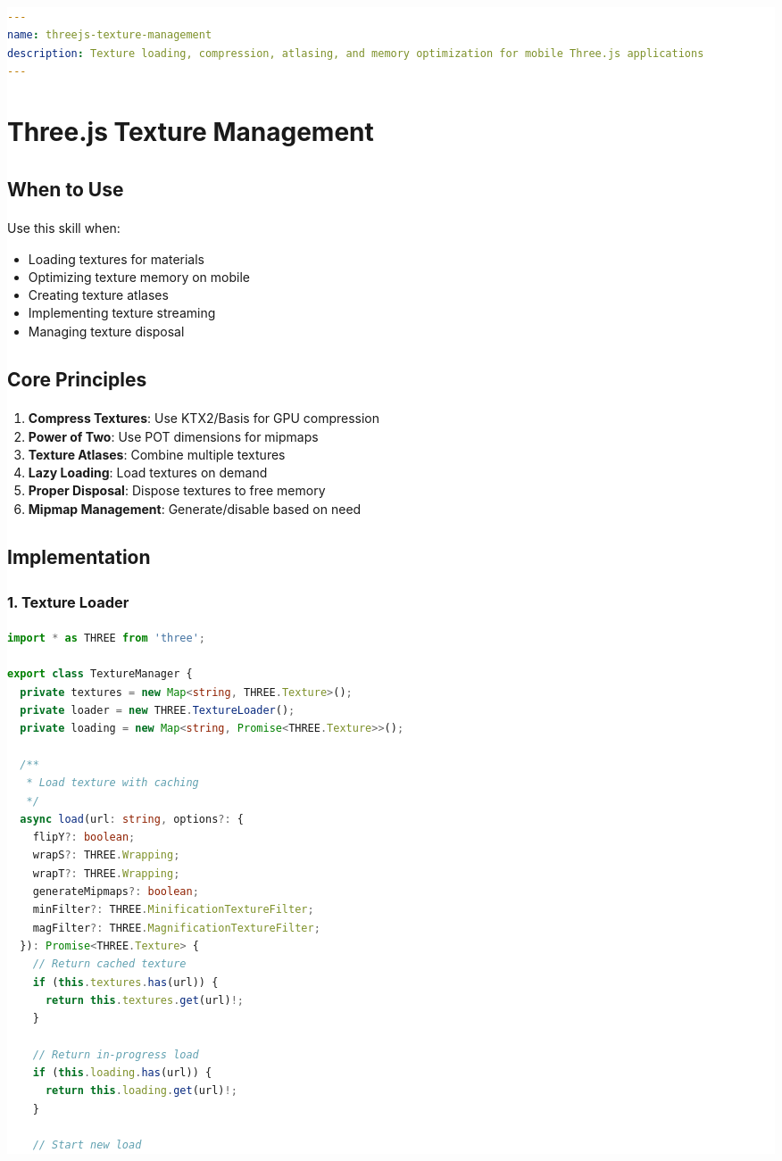 ```yaml
---
name: threejs-texture-management
description: Texture loading, compression, atlasing, and memory optimization for mobile Three.js applications
---
```


# Three.js Texture Management

## When to Use

Use this skill when:
- Loading textures for materials
- Optimizing texture memory on mobile
- Creating texture atlases
- Implementing texture streaming
- Managing texture disposal

## Core Principles

1. **Compress Textures**: Use KTX2/Basis for GPU compression
2. **Power of Two**: Use POT dimensions for mipmaps
3. **Texture Atlases**: Combine multiple textures
4. **Lazy Loading**: Load textures on demand
5. **Proper Disposal**: Dispose textures to free memory
6. **Mipmap Management**: Generate/disable based on need

## Implementation

### 1. Texture Loader

```typescript
import * as THREE from 'three';

export class TextureManager {
  private textures = new Map<string, THREE.Texture>();
  private loader = new THREE.TextureLoader();
  private loading = new Map<string, Promise<THREE.Texture>>();

  /**
   * Load texture with caching
   */
  async load(url: string, options?: {
    flipY?: boolean;
    wrapS?: THREE.Wrapping;
    wrapT?: THREE.Wrapping;
    generateMipmaps?: boolean;
    minFilter?: THREE.MinificationTextureFilter;
    magFilter?: THREE.MagnificationTextureFilter;
  }): Promise<THREE.Texture> {
    // Return cached texture
    if (this.textures.has(url)) {
      return this.textures.get(url)!;
    }

    // Return in-progress load
    if (this.loading.has(url)) {
      return this.loading.get(url)!;
    }

    // Start new load
```